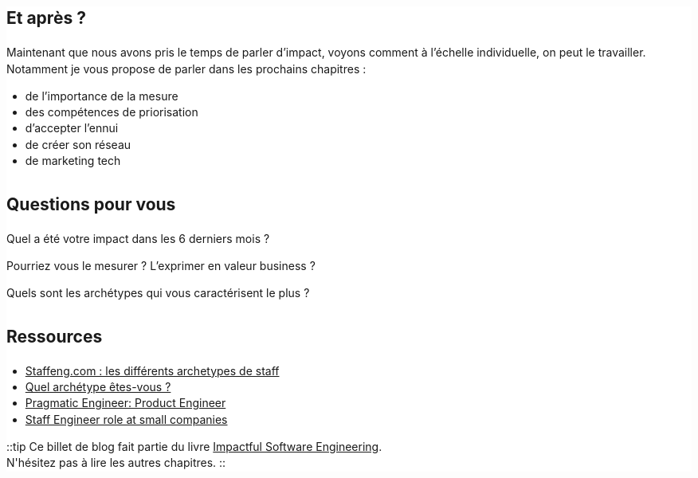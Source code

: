 ## Et après ?

Maintenant que nous avons pris le temps de parler d’impact, voyons comment à l’échelle individuelle, on peut le travailler. Notamment je vous propose de parler dans les prochains chapitres :
* de l’importance de la mesure
* des compétences de priorisation
* d’accepter l’ennui
* de créer son réseau
* de marketing tech


## Questions pour vous
Quel a été votre impact dans les 6 derniers mois ?

Pourriez vous le mesurer ? L’exprimer en valeur business ?

Quels sont les archétypes qui vous caractérisent le plus ?

## Ressources

* [Staffeng.com : les différents archetypes de staff](https://staffeng.com/guides/staff-archetypes/)
* [Quel archétype êtes-vous ?](https://candor.co/articles/career-paths/engineer-archetypes-which-one-are-you)
* [Pragmatic Engineer: Product Engineer](https://blog.pragmaticengineer.com/the-product-minded-engineer/)
* [Staff Engineer role at small companies](https://blog.separateconcerns.com/2023-02-03-staff-engineer-inch.html)

::tip
Ce billet de blog fait partie du livre [Impactful Software Engineering](/2023/02/impactful-software-engineering).  
N'hésitez pas à lire les autres chapitres.
::
